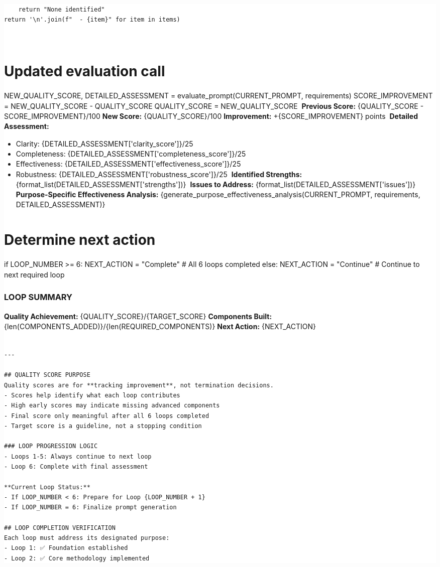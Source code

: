         return "None identified"
    return '\n'.join(f"  - {item}" for item in items)
﻿
# Updated evaluation call
NEW_QUALITY_SCORE, DETAILED_ASSESSMENT = evaluate_prompt(CURRENT_PROMPT, requirements)
SCORE_IMPROVEMENT = NEW_QUALITY_SCORE - QUALITY_SCORE
QUALITY_SCORE = NEW_QUALITY_SCORE
﻿
**Previous Score:** {QUALITY_SCORE - SCORE_IMPROVEMENT}/100
**New Score:** {QUALITY_SCORE}/100
**Improvement:** +{SCORE_IMPROVEMENT} points
﻿
**Detailed Assessment:**
- Clarity: {DETAILED_ASSESSMENT['clarity_score']}/25
- Completeness: {DETAILED_ASSESSMENT['completeness_score']}/25  
- Effectiveness: {DETAILED_ASSESSMENT['effectiveness_score']}/25
- Robustness: {DETAILED_ASSESSMENT['robustness_score']}/25
﻿
**Identified Strengths:**
{format_list(DETAILED_ASSESSMENT['strengths'])}
﻿
**Issues to Address:**
{format_list(DETAILED_ASSESSMENT['issues'])}
﻿
**Purpose-Specific Effectiveness Analysis:**
{generate_purpose_effectiveness_analysis(CURRENT_PROMPT, requirements, DETAILED_ASSESSMENT)}
﻿
# Determine next action
if LOOP_NUMBER >= 6:
    NEXT_ACTION = "Complete" # All 6 loops completed
else:
    NEXT_ACTION = "Continue" # Continue to next required loop
﻿
### LOOP SUMMARY
**Quality Achievement:** {QUALITY_SCORE}/{TARGET_SCORE}
**Components Built:** {len(COMPONENTS_ADDED)}/{len(REQUIRED_COMPONENTS)}
**Next Action:** {NEXT_ACTION}
```
﻿
---
﻿
## QUALITY SCORE PURPOSE
Quality scores are for **tracking improvement**, not termination decisions.
- Scores help identify what each loop contributes
- High early scores may indicate missing advanced components
- Final score only meaningful after all 6 loops completed
- Target score is a guideline, not a stopping condition
﻿
### LOOP PROGRESSION LOGIC
- Loops 1-5: Always continue to next loop
- Loop 6: Complete with final assessment
﻿
**Current Loop Status:**
- If LOOP_NUMBER < 6: Prepare for Loop {LOOP_NUMBER + 1}
- If LOOP_NUMBER = 6: Finalize prompt generation
﻿
## LOOP COMPLETION VERIFICATION
Each loop must address its designated purpose:
- Loop 1: ✅ Foundation established
- Loop 2: ✅ Core methodology implemented
```